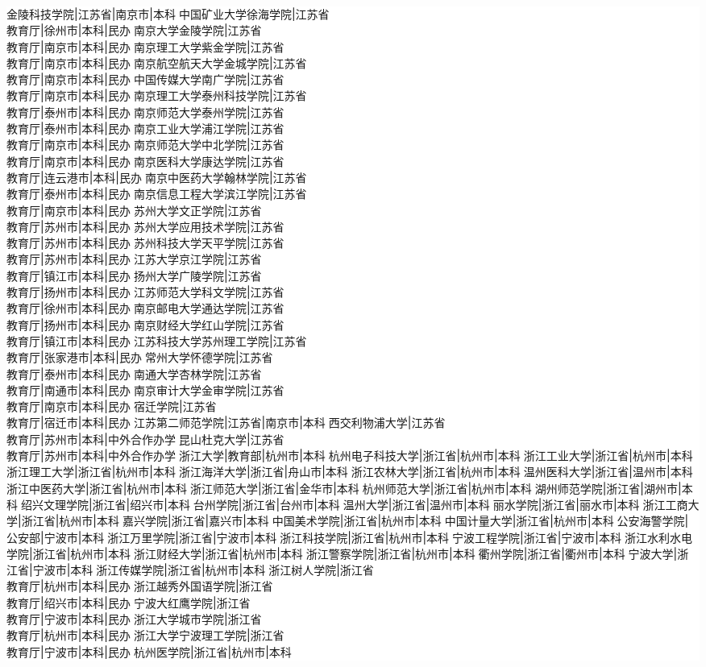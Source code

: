 金陵科技学院|江苏省|南京市|本科
中国矿业大学徐海学院|江苏省<br/>教育厅|徐州市|本科|民办
南京大学金陵学院|江苏省<br/>教育厅|南京市|本科|民办
南京理工大学紫金学院|江苏省<br/>教育厅|南京市|本科|民办
南京航空航天大学金城学院|江苏省<br/>教育厅|南京市|本科|民办
中国传媒大学南广学院|江苏省<br/>教育厅|南京市|本科|民办
南京理工大学泰州科技学院|江苏省<br/>教育厅|泰州市|本科|民办
南京师范大学泰州学院|江苏省<br/>教育厅|泰州市|本科|民办
南京工业大学浦江学院|江苏省<br/>教育厅|南京市|本科|民办
南京师范大学中北学院|江苏省<br/>教育厅|南京市|本科|民办
南京医科大学康达学院|江苏省<br/>教育厅|连云港市|本科|民办
南京中医药大学翰林学院|江苏省<br/>教育厅|泰州市|本科|民办
南京信息工程大学滨江学院|江苏省<br/>教育厅|南京市|本科|民办
苏州大学文正学院|江苏省<br/>教育厅|苏州市|本科|民办
苏州大学应用技术学院|江苏省<br/>教育厅|苏州市|本科|民办
苏州科技大学天平学院|江苏省<br/>教育厅|苏州市|本科|民办
江苏大学京江学院|江苏省<br/>教育厅|镇江市|本科|民办
扬州大学广陵学院|江苏省<br/>教育厅|扬州市|本科|民办
江苏师范大学科文学院|江苏省<br/>教育厅|徐州市|本科|民办
南京邮电大学通达学院|江苏省<br/>教育厅|扬州市|本科|民办
南京财经大学红山学院|江苏省<br/>教育厅|镇江市|本科|民办
江苏科技大学苏州理工学院|江苏省<br/>教育厅|张家港市|本科|民办
常州大学怀德学院|江苏省<br/>教育厅|泰州市|本科|民办
南通大学杏林学院|江苏省<br/>教育厅|南通市|本科|民办
南京审计大学金审学院|江苏省<br/>教育厅|南京市|本科|民办
宿迁学院|江苏省<br/>教育厅|宿迁市|本科|民办
江苏第二师范学院|江苏省|南京市|本科
西交利物浦大学|江苏省<br/>教育厅|苏州市|本科|中外合作办学
昆山杜克大学|江苏省<br/>教育厅|苏州市|本科|中外合作办学
浙江大学|教育部|杭州市|本科
杭州电子科技大学|浙江省|杭州市|本科
浙江工业大学|浙江省|杭州市|本科
浙江理工大学|浙江省|杭州市|本科
浙江海洋大学|浙江省|舟山市|本科
浙江农林大学|浙江省|杭州市|本科
温州医科大学|浙江省|温州市|本科
浙江中医药大学|浙江省|杭州市|本科
浙江师范大学|浙江省|金华市|本科
杭州师范大学|浙江省|杭州市|本科
湖州师范学院|浙江省|湖州市|本科
绍兴文理学院|浙江省|绍兴市|本科
台州学院|浙江省|台州市|本科
温州大学|浙江省|温州市|本科
丽水学院|浙江省|丽水市|本科
浙江工商大学|浙江省|杭州市|本科
嘉兴学院|浙江省|嘉兴市|本科
中国美术学院|浙江省|杭州市|本科
中国计量大学|浙江省|杭州市|本科
公安海警学院|公安部|宁波市|本科
浙江万里学院|浙江省|宁波市|本科
浙江科技学院|浙江省|杭州市|本科
宁波工程学院|浙江省|宁波市|本科
浙江水利水电学院|浙江省|杭州市|本科
浙江财经大学|浙江省|杭州市|本科
浙江警察学院|浙江省|杭州市|本科
衢州学院|浙江省|衢州市|本科
宁波大学|浙江省|宁波市|本科
浙江传媒学院|浙江省|杭州市|本科
浙江树人学院|浙江省<br/>教育厅|杭州市|本科|民办
浙江越秀外国语学院|浙江省<br/>教育厅|绍兴市|本科|民办
宁波大红鹰学院|浙江省<br/>教育厅|宁波市|本科|民办
浙江大学城市学院|浙江省<br/>教育厅|杭州市|本科|民办
浙江大学宁波理工学院|浙江省<br/>教育厅|宁波市|本科|民办
杭州医学院|浙江省|杭州市|本科